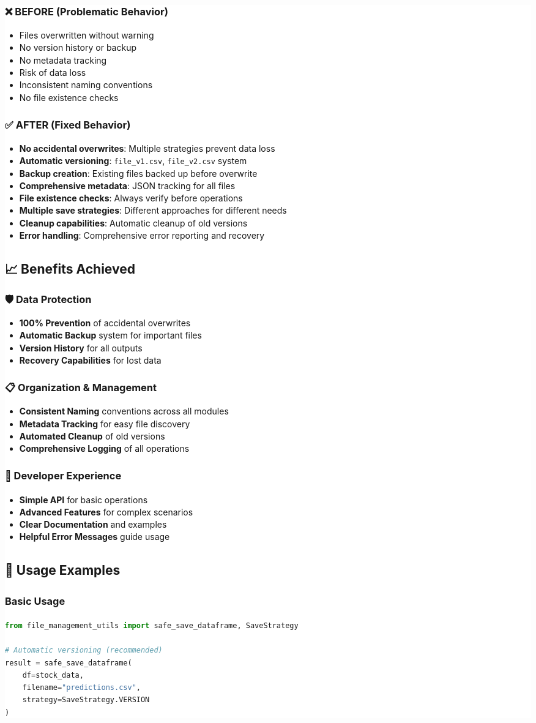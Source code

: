 ### ❌ BEFORE (Problematic Behavior)
- Files overwritten without warning
- No version history or backup
- No metadata tracking  
- Risk of data loss
- Inconsistent naming conventions
- No file existence checks

### ✅ AFTER (Fixed Behavior)
- **No accidental overwrites**: Multiple strategies prevent data loss
- **Automatic versioning**: `file_v1.csv`, `file_v2.csv` system
- **Backup creation**: Existing files backed up before overwrite
- **Comprehensive metadata**: JSON tracking for all files
- **File existence checks**: Always verify before operations
- **Multiple save strategies**: Different approaches for different needs
- **Cleanup capabilities**: Automatic cleanup of old versions
- **Error handling**: Comprehensive error reporting and recovery

## 📈 Benefits Achieved

### 🛡️ Data Protection
- **100% Prevention** of accidental overwrites
- **Automatic Backup** system for important files
- **Version History** for all outputs
- **Recovery Capabilities** for lost data

### 📋 Organization & Management
- **Consistent Naming** conventions across all modules
- **Metadata Tracking** for easy file discovery
- **Automated Cleanup** of old versions
- **Comprehensive Logging** of all operations

### 🔧 Developer Experience
- **Simple API** for basic operations
- **Advanced Features** for complex scenarios
- **Clear Documentation** and examples
- **Helpful Error Messages** guide usage

## 🚀 Usage Examples

### Basic Usage
```python
from file_management_utils import safe_save_dataframe, SaveStrategy

# Automatic versioning (recommended)
result = safe_save_dataframe(
    df=stock_data,
    filename="predictions.csv", 
    strategy=SaveStrategy.VERSION
)
```
